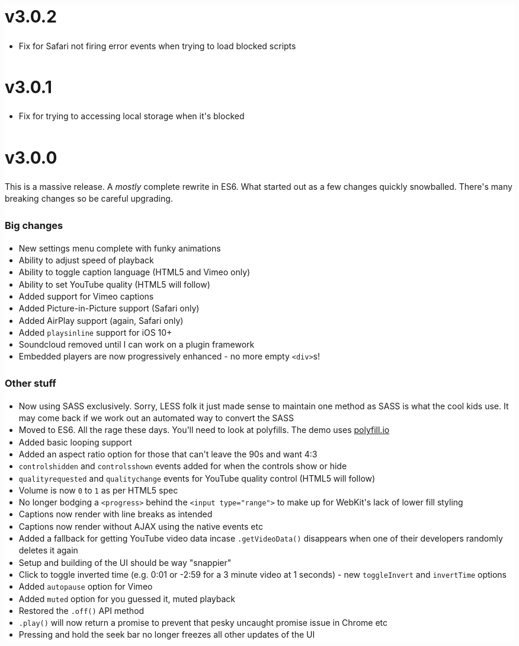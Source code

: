 # v3.0.2

*   Fix for Safari not firing error events when trying to load blocked scripts

# v3.0.1

*   Fix for trying to accessing local storage when it's blocked

# v3.0.0

This is a massive release. A _mostly_ complete rewrite in ES6. What started out as a few changes quickly snowballed. There's many breaking changes so be careful upgrading.

### Big changes

*   New settings menu complete with funky animations
*   Ability to adjust speed of playback
*   Ability to toggle caption language (HTML5 and Vimeo only)
*   Ability to set YouTube quality (HTML5 will follow)
*   Added support for Vimeo captions
*   Added Picture-in-Picture support (Safari only)
*   Added AirPlay support (again, Safari only)
*   Added `playsinline` support for iOS 10+
*   Soundcloud removed until I can work on a plugin framework
*   Embedded players are now progressively enhanced - no more empty `<div>`s!

### Other stuff

*   Now using SASS exclusively. Sorry, LESS folk it just made sense to maintain one method as SASS is what the cool kids use. It may come back if we work out an automated way to convert the SASS
*   Moved to ES6. All the rage these days. You'll need to look at polyfills. The demo uses [polyfill.io](https://polyfill.io)
*   Added basic looping support
*   Added an aspect ratio option for those that can't leave the 90s and want 4:3
*   `controlshidden` and `controlsshown` events added for when the controls show or hide
*   `qualityrequested` and `qualitychange` events for YouTube quality control (HTML5 will follow)
*   Volume is now `0` to `1` as per HTML5 spec
*   No longer bodging a `<progress>` behind the `<input type="range">` to make up for WebKit's lack of lower fill styling
*   Captions now render with line breaks as intended
*   Captions now render without AJAX using the native events etc
*   Added a fallback for getting YouTube video data incase `.getVideoData()` disappears when one of their developers randomly deletes it again
*   Setup and building of the UI should be way "snappier"
*   Click to toggle inverted time (e.g. 0:01 or -2:59 for a 3 minute video at 1 seconds) - new `toggleInvert` and `invertTime` options
*   Added `autopause` option for Vimeo
*   Added `muted` option for you guessed it, muted playback
*   Restored the `.off()` API method
*   `.play()` will now return a promise to prevent that pesky uncaught promise issue in Chrome etc
*   Pressing and hold the seek bar no longer freezes all other updates of the UI
